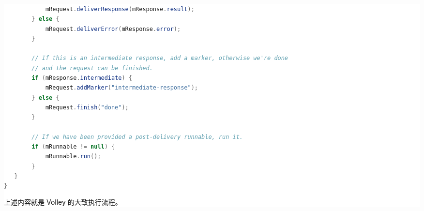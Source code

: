 ```java
            mRequest.deliverResponse(mResponse.result);
        } else {
            mRequest.deliverError(mResponse.error);
        }

        // If this is an intermediate response, add a marker, otherwise we're done
        // and the request can be finished.
        if (mResponse.intermediate) {
            mRequest.addMarker("intermediate-response");
        } else {
            mRequest.finish("done");
        }

        // If we have been provided a post-delivery runnable, run it.
        if (mRunnable != null) {
            mRunnable.run();
        }
   }
}
```

上述内容就是 Volley 的大致执行流程。
